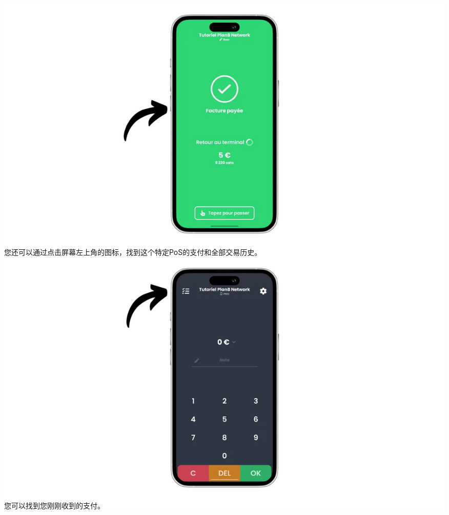 ![SWISS BITCOIN PAY](assets/notext/30.webp)
您还可以通过点击屏幕左上角的图标，找到这个特定PoS的支付和全部交易历史。
![SWISS BITCOIN PAY](assets/notext/31.webp)
您可以找到您刚刚收到的支付。